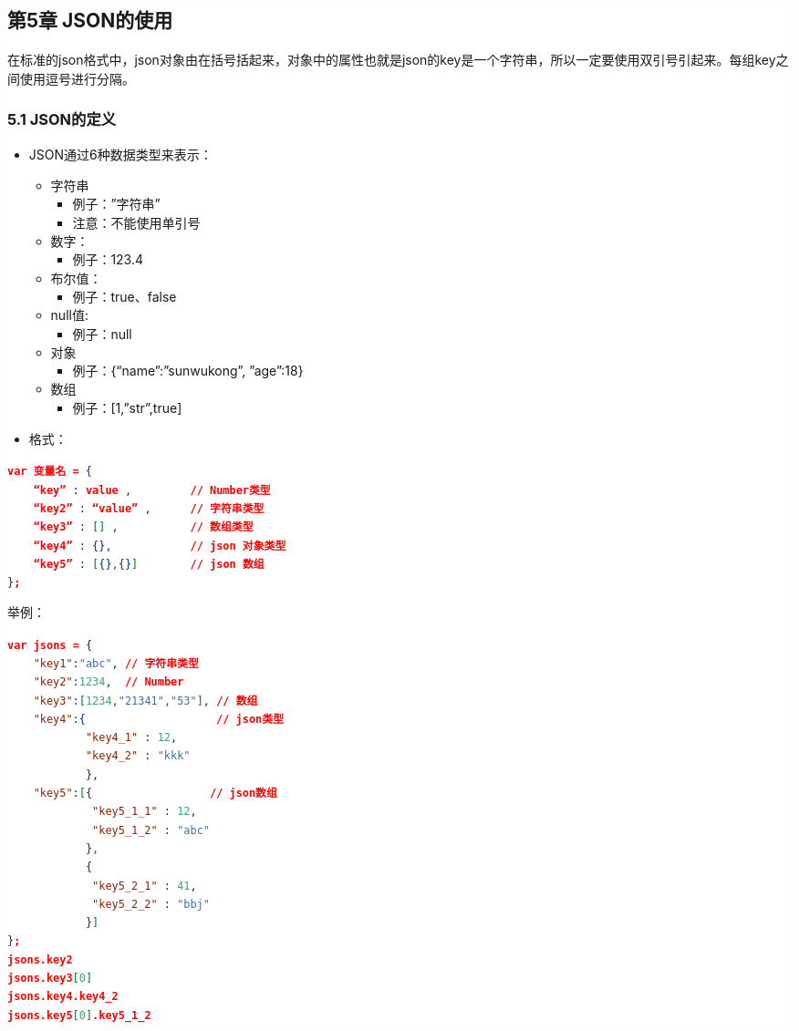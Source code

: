 

## 第5章 JSON的使用

在标准的json格式中，json对象由在括号括起来，对象中的属性也就是json的key是一个字符串，所以一定要使用双引号引起来。每组key之间使用逗号进行分隔。

### 5.1 JSON的定义

- JSON通过6种数据类型来表示：
  - 字符串
    - 例子：”字符串”
    - 注意：不能使用单引号
  - 数字：
    - 例子：123.4
  - 布尔值：
    - 例子：true、false
  - null值:
    - 例子：null
  - 对象
    - 例子：{“name”:”sunwukong”, ”age”:18}
  - 数组
    - 例子：[1,”str”,true]

- 格式：

```json
var 变量名 = {
	“key” : value , 		// Number类型
	“key2” : “value” , 		// 字符串类型
	“key3” : [] , 			// 数组类型
	“key4” : {}, 			// json 对象类型
	“key5” : [{},{}] 		// json 数组
};
```

举例：

```json
var jsons = {
	"key1":"abc", // 字符串类型
	"key2":1234,  // Number
	"key3":[1234,"21341","53"], // 数组
	"key4":{                    // json类型
			"key4_1" : 12,
			"key4_2" : "kkk"
			},
	"key5":[{                  // json数组
			 "key5_1_1" : 12,
			 "key5_1_2" : "abc"
			},
            {
			 "key5_2_1" : 41,
			 "key5_2_2" : "bbj"
			}]
};
jsons.key2
jsons.key3[0]
jsons.key4.key4_2
jsons.key5[0].key5_1_2
```
